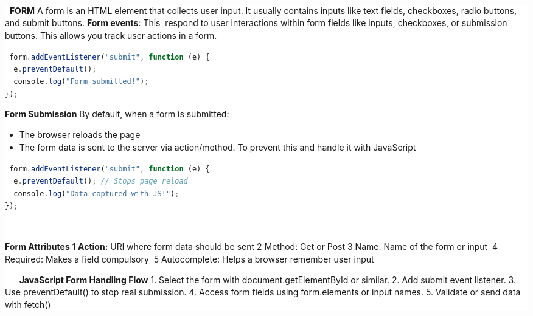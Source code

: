 


  **FORM**
A form is an HTML element that collects user input. It usually contains inputs like text fields, checkboxes, radio buttons, and submit buttons.
**Form events**: This  respond to user interactions within form fields like inputs, checkboxes, or submission buttons. This allows you track user actions in a form.
```js
 form.addEventListener("submit", function (e) {
  e.preventDefault();
  console.log("Form submitted!");
}); 
```



**Form Submission**
By default, when a form is submitted:
* The browser reloads the page
* The form data is sent to the server via action/method.
To prevent this and handle it with JavaScript
```js
 form.addEventListener("submit", function (e) {
  e.preventDefault(); // Stops page reload
  console.log("Data captured with JS!");
}); 
```
 


**Form Attributes**
	**1	Action:** URl where form data should be sent
	2	Method: Get or Post
	3	Name: Name of the form or input 
	4	Required: Makes a field compulsory 
	5	Autocomplete: Helps a browser remember user input 

      **JavaScript Form Handling Flow**
	1.	Select the form with document.getElementById or similar.
	2.	Add submit event listener.
	3.	Use preventDefault() to stop real submission.
	4.	Access form fields using form.elements or input names.
	5.	Validate or send data with fetch() 







<PoweredBySlidev mt-10 />
